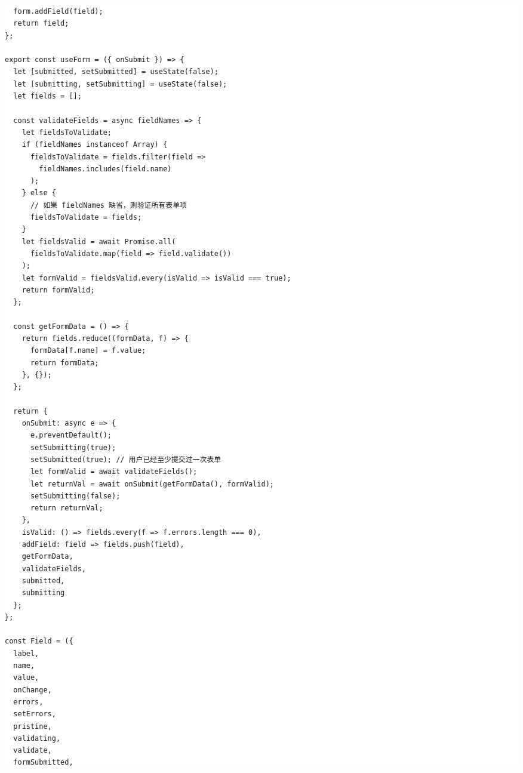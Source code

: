 ```JSX
  form.addField(field);
  return field;
};

export const useForm = ({ onSubmit }) => {
  let [submitted, setSubmitted] = useState(false);
  let [submitting, setSubmitting] = useState(false);
  let fields = [];

  const validateFields = async fieldNames => {
    let fieldsToValidate;
    if (fieldNames instanceof Array) {
      fieldsToValidate = fields.filter(field =>
        fieldNames.includes(field.name)
      );
    } else {
      // 如果 fieldNames 缺省，则验证所有表单项
      fieldsToValidate = fields;
    }
    let fieldsValid = await Promise.all(
      fieldsToValidate.map(field => field.validate())
    );
    let formValid = fieldsValid.every(isValid => isValid === true);
    return formValid;
  };

  const getFormData = () => {
    return fields.reduce((formData, f) => {
      formData[f.name] = f.value;
      return formData;
    }, {});
  };

  return {
    onSubmit: async e => {
      e.preventDefault();
      setSubmitting(true);
      setSubmitted(true); // 用户已经至少提交过一次表单
      let formValid = await validateFields();
      let returnVal = await onSubmit(getFormData(), formValid);
      setSubmitting(false);
      return returnVal;
    },
    isValid: () => fields.every(f => f.errors.length === 0),
    addField: field => fields.push(field),
    getFormData,
    validateFields,
    submitted,
    submitting
  };
};

const Field = ({
  label,
  name,
  value,
  onChange,
  errors,
  setErrors,
  pristine,
  validating,
  validate,
  formSubmitted,
```